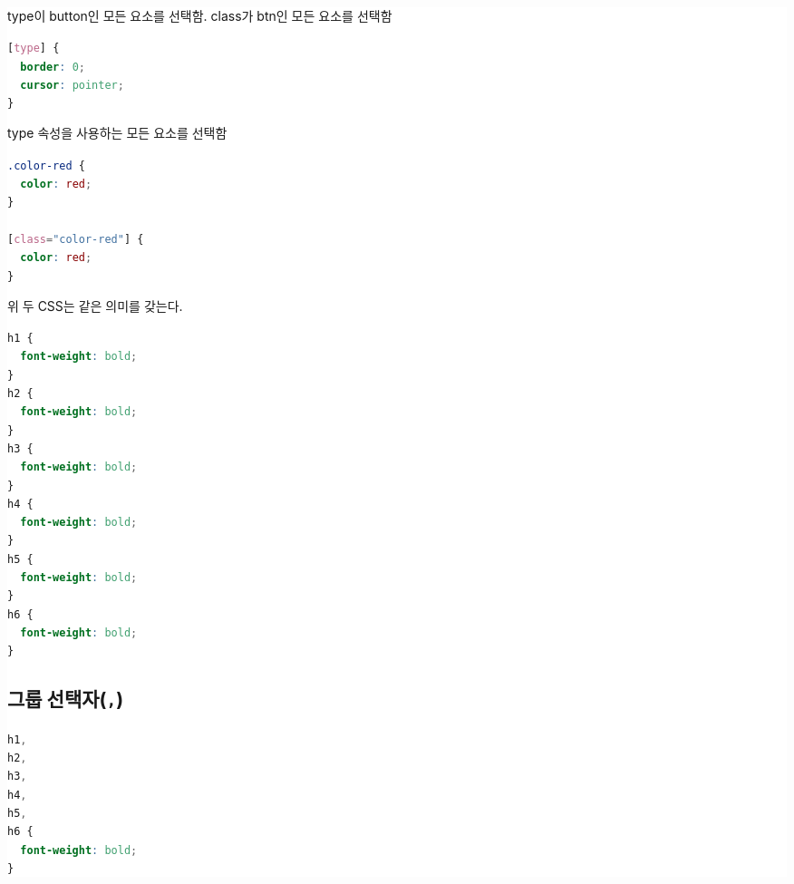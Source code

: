   type이 button인 모든 요소를 선택함. class가 btn인 모든 요소를 선택함

  ```css
  [type] {
    border: 0;
    cursor: pointer;
  }
  ```

  type 속성을 사용하는 모든 요소를 선택함

  ```css
  .color-red {
    color: red;
  }

  [class="color-red"] {
    color: red;
  }
  ```

  위 두 CSS는 같은 의미를 갖는다.

  ```css
  h1 {
    font-weight: bold;
  }
  h2 {
    font-weight: bold;
  }
  h3 {
    font-weight: bold;
  }
  h4 {
    font-weight: bold;
  }
  h5 {
    font-weight: bold;
  }
  h6 {
    font-weight: bold;
  }
  ```

## 그룹 선택자(`,`)

```css
h1,
h2,
h3,
h4,
h5,
h6 {
  font-weight: bold;
}
```
